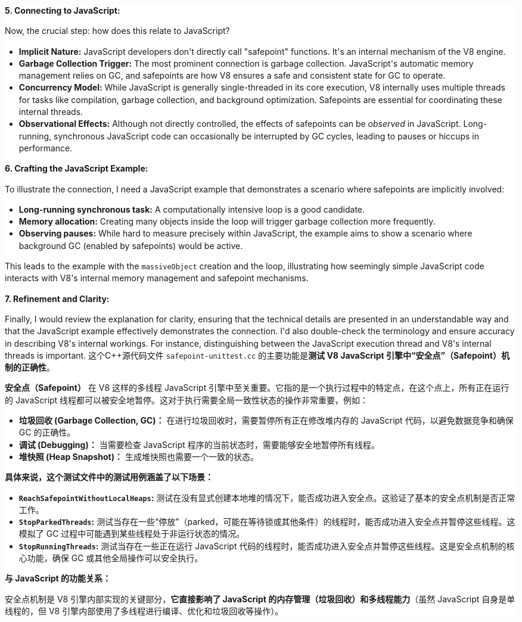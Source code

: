 **5. Connecting to JavaScript:**

Now, the crucial step: how does this relate to JavaScript?

* **Implicit Nature:**  JavaScript developers don't directly call "safepoint" functions. It's an internal mechanism of the V8 engine.
* **Garbage Collection Trigger:**  The most prominent connection is garbage collection. JavaScript's automatic memory management relies on GC, and safepoints are how V8 ensures a safe and consistent state for GC to operate.
* **Concurrency Model:** While JavaScript is generally single-threaded in its core execution, V8 internally uses multiple threads for tasks like compilation, garbage collection, and background optimization. Safepoints are essential for coordinating these internal threads.
* **Observational Effects:** Although not directly controlled, the effects of safepoints can be *observed* in JavaScript. Long-running, synchronous JavaScript code can occasionally be interrupted by GC cycles, leading to pauses or hiccups in performance.

**6. Crafting the JavaScript Example:**

To illustrate the connection, I need a JavaScript example that demonstrates a scenario where safepoints are implicitly involved:

* **Long-running synchronous task:** A computationally intensive loop is a good candidate.
* **Memory allocation:**  Creating many objects inside the loop will trigger garbage collection more frequently.
* **Observing pauses:**  While hard to measure precisely within JavaScript, the example aims to show a scenario where background GC (enabled by safepoints) would be active.

This leads to the example with the `massiveObject` creation and the loop, illustrating how seemingly simple JavaScript code interacts with V8's internal memory management and safepoint mechanisms.

**7. Refinement and Clarity:**

Finally, I would review the explanation for clarity, ensuring that the technical details are presented in an understandable way and that the JavaScript example effectively demonstrates the connection. I'd also double-check the terminology and ensure accuracy in describing V8's internal workings. For instance, distinguishing between the JavaScript execution thread and V8's internal threads is important.
这个C++源代码文件 `safepoint-unittest.cc` 的主要功能是**测试 V8 JavaScript 引擎中“安全点”（Safepoint）机制的正确性**。

**安全点（Safepoint）** 在 V8 这样的多线程 JavaScript 引擎中至关重要。它指的是一个执行过程中的特定点，在这个点上，所有正在运行的 JavaScript 线程都可以被安全地暂停。这对于执行需要全局一致性状态的操作非常重要，例如：

* **垃圾回收 (Garbage Collection, GC)：**  在进行垃圾回收时，需要暂停所有正在修改堆内存的 JavaScript 代码，以避免数据竞争和确保 GC 的正确性。
* **调试 (Debugging)：** 当需要检查 JavaScript 程序的当前状态时，需要能够安全地暂停所有线程。
* **堆快照 (Heap Snapshot)：** 生成堆快照也需要一个一致的状态。

**具体来说，这个测试文件中的测试用例涵盖了以下场景：**

* **`ReachSafepointWithoutLocalHeaps`:**  测试在没有显式创建本地堆的情况下，能否成功进入安全点。这验证了基本的安全点机制是否正常工作。
* **`StopParkedThreads`:** 测试当存在一些“停放”（parked，可能在等待锁或其他条件）的线程时，能否成功进入安全点并暂停这些线程。这模拟了 GC 过程中可能遇到某些线程处于非运行状态的情况。
* **`StopRunningThreads`:** 测试当存在一些正在运行 JavaScript 代码的线程时，能否成功进入安全点并暂停这些线程。这是安全点机制的核心功能，确保 GC 或其他全局操作可以安全执行。

**与 JavaScript 的功能关系：**

安全点机制是 V8 引擎内部实现的关键部分，**它直接影响了 JavaScript 的内存管理（垃圾回收）和多线程能力**（虽然 JavaScript 自身是单线程的，但 V8 引擎内部使用了多线程进行编译、优化和垃圾回收等操作）。
